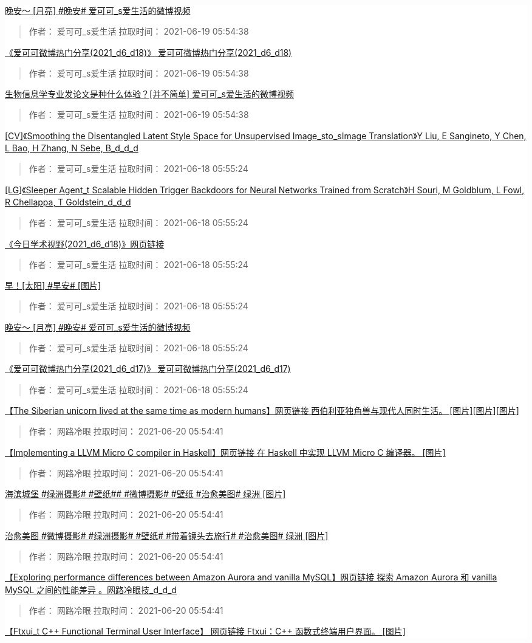  [晚安～ [月亮] #晚安# 爱可可_s爱生活的微博视频](https://weibo.com/1402400261/KkNh06Fep)

> 作者： 爱可可_s爱生活  拉取时间： 2021-06-19 05:54:38

 [《爱可可微博热门分享(2021_d6_d18)》  爱可可微博热门分享(2021_d6_d18)](https://weibo.com/1402400261/KkNcVtXf5)

> 作者： 爱可可_s爱生活  拉取时间： 2021-06-19 05:54:38

 [生物信息学专业发论文是种什么体验？[并不简单] 爱可可_s爱生活的微博视频](https://weibo.com/1402400261/KkMD6dWcd)

> 作者： 爱可可_s爱生活  拉取时间： 2021-06-19 05:54:38

 [[CV]《Smoothing the Disentangled Latent Style Space for Unsupervised Image_sto_sImage Translation》Y Liu, E Sangineto, Y Chen, L Bao, H Zhang, N Sebe, B_d_d_d](https://weibo.com/1402400261/KkGWj5VOa)

> 作者： 爱可可_s爱生活  拉取时间： 2021-06-18 05:55:24

 [[LG]《Sleeper Agent_t Scalable Hidden Trigger Backdoors for Neural Networks Trained from Scratch》H Souri, M Goldblum, L Fowl, R Chellappa, T Goldstein_d_d_d](https://weibo.com/1402400261/KkGLXtqcE)

> 作者： 爱可可_s爱生活  拉取时间： 2021-06-18 05:55:24

 [《今日学术视野(2021_d6_d18)》网页链接](https://weibo.com/1402400261/KkGA1myKp)

> 作者： 爱可可_s爱生活  拉取时间： 2021-06-18 05:55:24

 [早！[太阳] #早安# [图片]](https://weibo.com/1402400261/KkGxYdomN)

> 作者： 爱可可_s爱生活  拉取时间： 2021-06-18 05:55:24

 [晚安～ [月亮] #晚安# 爱可可_s爱生活的微博视频](https://weibo.com/1402400261/KkDUXcNeH)

> 作者： 爱可可_s爱生活  拉取时间： 2021-06-18 05:55:24

 [《爱可可微博热门分享(2021_d6_d17)》  爱可可微博热门分享(2021_d6_d17)](https://weibo.com/1402400261/KkDSc9EEo)

> 作者： 爱可可_s爱生活  拉取时间： 2021-06-18 05:55:24

 [【The Siberian unicorn lived at the same time as modern humans】网页链接 西伯利亚独角兽与现代人同时生活。 [图片][图片][图片]](https://weibo.com/1715118170/KkZDDdwkD)

> 作者： 网路冷眼  拉取时间： 2021-06-20 05:54:41

 [【Implementing a LLVM Micro C compiler in Haskell】网页链接 在 Haskell 中实现 LLVM Micro C 编译器。 [图片]](https://weibo.com/1715118170/KkXSjdJm1)

> 作者： 网路冷眼  拉取时间： 2021-06-20 05:54:41

 [海滨城堡 #绿洲摄影# #壁纸## #微博摄影# #壁纸 #治愈美图#  绿洲 [图片]](https://weibo.com/1715118170/KkXHLwy8d)

> 作者： 网路冷眼  拉取时间： 2021-06-20 05:54:41

 [治愈美图 #微博摄影# #绿洲摄影# #壁纸# #带着镜头去旅行# #治愈美图#  绿洲 [图片]](https://weibo.com/1715118170/KkXGWsHNQ)

> 作者： 网路冷眼  拉取时间： 2021-06-20 05:54:41

 [【Exploring performance differences between Amazon Aurora and vanilla MySQL】网页链接 探索 Amazon Aurora 和 vanilla MySQL 之间的性能差异 。网路冷眼技_d_d_d](https://weibo.com/1715118170/KkXFRpev0)

> 作者： 网路冷眼  拉取时间： 2021-06-20 05:54:41

 [【Ftxui_t C++ Functional Terminal User Interface】 网页链接 Ftxui：C++ 函数式终端用户界面。 [图片]](https://weibo.com/1715118170/KkXtZydrB)
